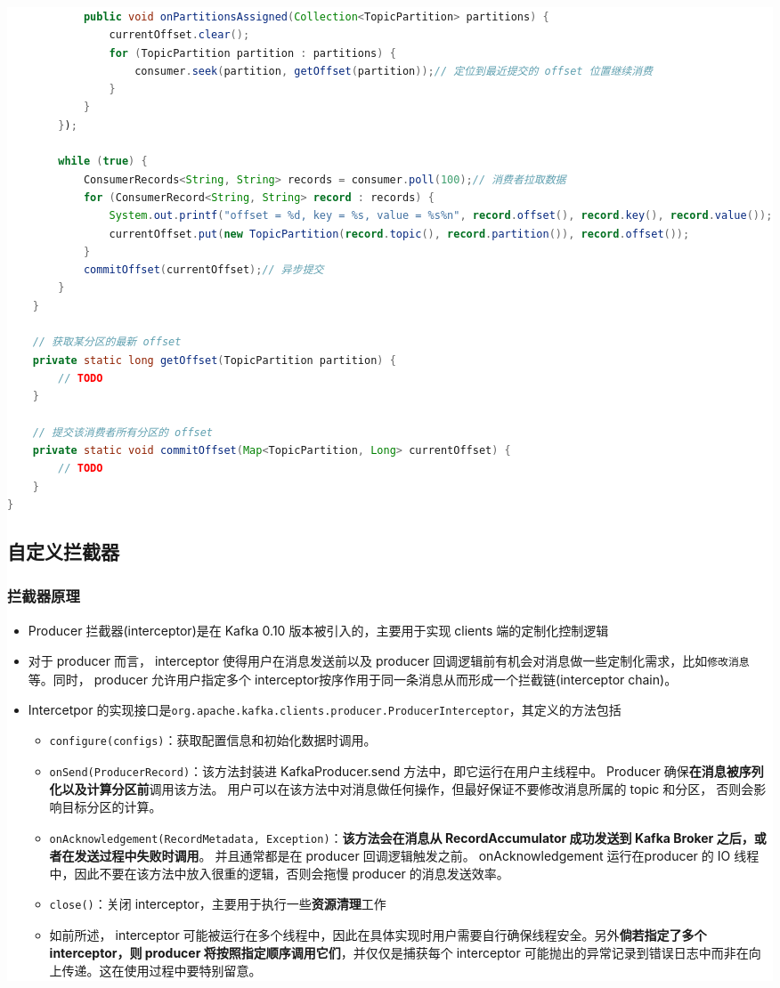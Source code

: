 ```java
            public void onPartitionsAssigned(Collection<TopicPartition> partitions) {
                currentOffset.clear();
                for (TopicPartition partition : partitions) {
                    consumer.seek(partition, getOffset(partition));// 定位到最近提交的 offset 位置继续消费
                }
            }
        });

        while (true) {
            ConsumerRecords<String, String> records = consumer.poll(100);// 消费者拉取数据
            for (ConsumerRecord<String, String> record : records) {
                System.out.printf("offset = %d, key = %s, value = %s%n", record.offset(), record.key(), record.value());
                currentOffset.put(new TopicPartition(record.topic(), record.partition()), record.offset());
            }
            commitOffset(currentOffset);// 异步提交
        }
    }

    // 获取某分区的最新 offset
    private static long getOffset(TopicPartition partition) {
        // TODO
    }

    // 提交该消费者所有分区的 offset
    private static void commitOffset(Map<TopicPartition, Long> currentOffset) {
        // TODO
    }
}
```

## 自定义拦截器

### 拦截器原理

- Producer 拦截器(interceptor)是在 Kafka 0.10 版本被引入的，主要用于实现 clients 端的定制化控制逻辑

- 对于 producer 而言， interceptor 使得用户在消息发送前以及 producer 回调逻辑前有机会对消息做一些定制化需求，比如`修改消息`等。同时， producer 允许用户指定多个 interceptor按序作用于同一条消息从而形成一个拦截链(interceptor chain)。 

- Intercetpor 的实现接口是`org.apache.kafka.clients.producer.ProducerInterceptor`，其定义的方法包括

    - `configure(configs)`：获取配置信息和初始化数据时调用。
    - `onSend(ProducerRecord)`：该方法封装进 KafkaProducer.send 方法中，即它运行在用户主线程中。 Producer 确保**在消息被序列化以及计算分区前**调用该方法。 用户可以在该方法中对消息做任何操作，但最好保证不要修改消息所属的 topic 和分区， 否则会影响目标分区的计算。
    - `onAcknowledgement(RecordMetadata, Exception)`：**该方法会在消息从 RecordAccumulator 成功发送到 Kafka Broker 之后，或者在发送过程中失败时调用**。 并且通常都是在 producer 回调逻辑触发之前。 onAcknowledgement 运行在producer 的 IO 线程中，因此不要在该方法中放入很重的逻辑，否则会拖慢 producer 的消息发送效率。
    - `close()`：关闭 interceptor，主要用于执行一些**资源清理**工作

    - 如前所述， interceptor 可能被运行在多个线程中，因此在具体实现时用户需要自行确保线程安全。另外**倘若指定了多个 interceptor，则 producer 将按照指定顺序调用它们**，并仅仅是捕获每个 interceptor 可能抛出的异常记录到错误日志中而非在向上传递。这在使用过程中要特别留意。
